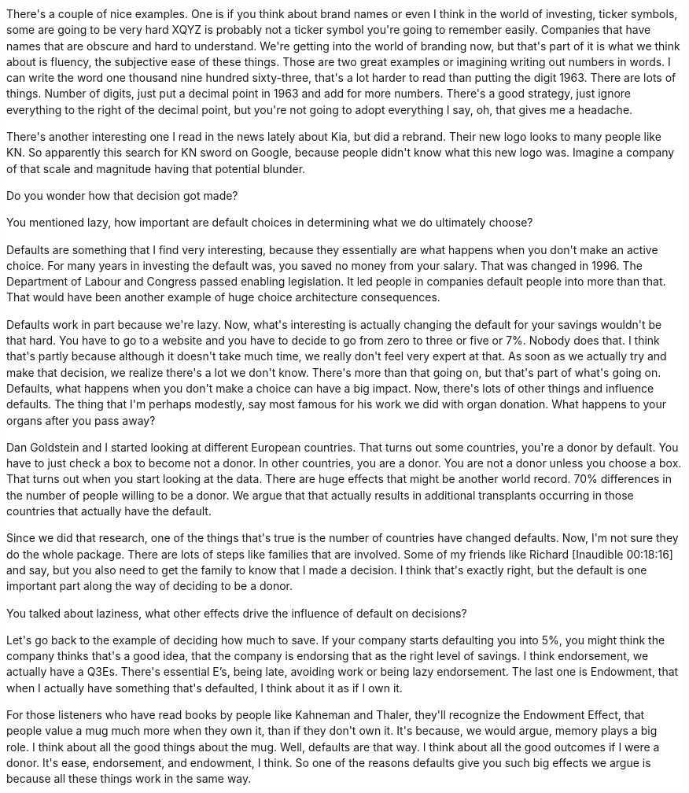 There's a couple of nice examples. One is if you think about brand names or even I think in the world of investing, ticker symbols, some are going to be very hard XQYZ is probably not a ticker symbol you're going to remember easily. Companies that have names that are obscure and hard to understand. We're getting into the world of branding now, but that's part of it is what we think about is fluency, the subjective ease of these things. Those are two great examples or imagining writing out numbers in words. I can write the word one thousand nine hundred sixty-three, that's a lot harder to read than putting the digit 1963. There are lots of things. Number of digits, just put a decimal point in 1963 and add for more numbers. There's a good strategy, just ignore everything to the right of the decimal point, but you're not going to adopt everything I say, oh, that gives me a headache.

There's another interesting one I read in the news lately about Kia, but did a rebrand. Their new logo looks to many people like KN. So apparently this search for KN sword on Google, because people didn't know what this new logo was. Imagine a company of that scale and magnitude having that potential blunder.

Do you wonder how that decision got made?

You mentioned lazy, how important are default choices in determining what we do ultimately choose? 

Defaults are something that I find very interesting, because they essentially are what happens when you don't make an active choice. For many years in investing the default was, you saved no money from your salary. That was changed in 1996. The Department of Labour and Congress passed enabling legislation. It led people in companies default people into more than that. That would have been another example of huge choice architecture consequences. 

Defaults work in part because we're lazy. Now, what's interesting is actually changing the default for your savings wouldn't be that hard. You have to go to a website and you have to decide to go from zero to three or five or 7%. Nobody does that. I think that's partly because although it doesn't take much time, we really don't feel very expert at that. As soon as we actually try and make that decision, we realize there's a lot we don't know. There's more than that going on, but that's part of what's going on. Defaults, what happens when you don't make a choice can have a big impact. Now, there's lots of other things and influence defaults. The thing that I'm perhaps modestly, say most famous for his work we did with organ donation. What happens to your organs after you pass away? 

Dan Goldstein and I started looking at different European countries. That turns out some countries, you're a donor by default. You have to just check a box to become not a donor. In other countries, you are a donor. You are not a donor unless you choose a box. That turns out when you start looking at the data. There are huge effects that might be another world record. 70% differences in the number of people willing to be a donor. We argue that that actually results in additional transplants occurring in those countries that actually have the default. 

Since we did that research, one of the things that's true is the number of countries have changed defaults. Now, I'm not sure they do the whole package. There are lots of steps like families that are involved. Some of my friends like Richard [Inaudible 00:18:16] and say, but you also need to get the family to know that I made a decision. I think that's exactly right, but the default is one important part along the way of deciding to be a donor. 

You talked about laziness, what other effects drive the influence of default on decisions?

Let's go back to the example of deciding how much to save. If your company starts defaulting you into 5%, you might think the company thinks that's a good idea, that the company is endorsing that as the right level of savings. I think endorsement, we actually have a Q3Es. There's essential E’s, being late, avoiding work or being lazy endorsement. The last one is Endowment, that when I actually have something that's defaulted, I think about it as if I own it. 

For those listeners who have read books by people like Kahneman and Thaler, they'll recognize the Endowment Effect, that people value a mug much more when they own it, than if they don't own it. It's because, we would argue, memory plays a big role. I think about all the good things about the mug. Well, defaults are that way. I think about all the good outcomes if I were a donor. It's ease, endorsement, and endowment, I think. So one of the reasons defaults give you such big effects we argue is because all these things work in the same way.
